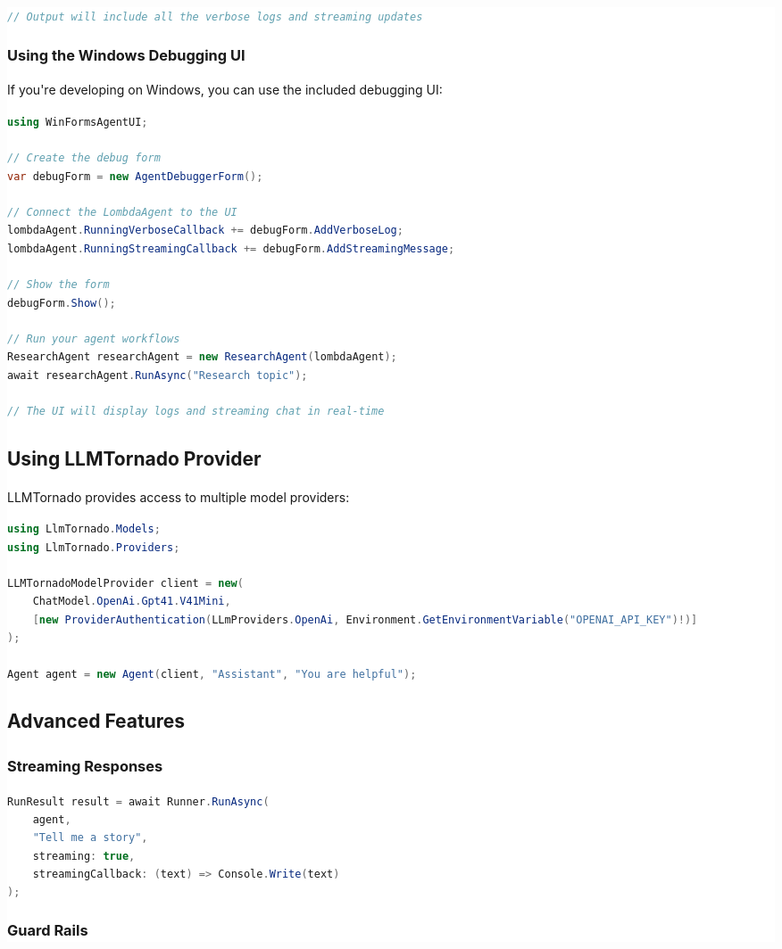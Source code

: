 ```csharp
// Output will include all the verbose logs and streaming updates
```
### Using the Windows Debugging UI

If you're developing on Windows, you can use the included debugging UI:

```csharp
using WinFormsAgentUI;

// Create the debug form
var debugForm = new AgentDebuggerForm();

// Connect the LombdaAgent to the UI
lombdaAgent.RunningVerboseCallback += debugForm.AddVerboseLog;
lombdaAgent.RunningStreamingCallback += debugForm.AddStreamingMessage;

// Show the form
debugForm.Show();

// Run your agent workflows
ResearchAgent researchAgent = new ResearchAgent(lombdaAgent);
await researchAgent.RunAsync("Research topic");

// The UI will display logs and streaming chat in real-time
```
## Using LLMTornado Provider

LLMTornado provides access to multiple model providers:

```csharp
using LlmTornado.Models;
using LlmTornado.Providers;

LLMTornadoModelProvider client = new(
    ChatModel.OpenAi.Gpt41.V41Mini,
    [new ProviderAuthentication(LLmProviders.OpenAi, Environment.GetEnvironmentVariable("OPENAI_API_KEY")!)]
);

Agent agent = new Agent(client, "Assistant", "You are helpful");
```
## Advanced Features

### Streaming Responses

```csharp
RunResult result = await Runner.RunAsync(
    agent, 
    "Tell me a story",
    streaming: true,
    streamingCallback: (text) => Console.Write(text)
);
```
### Guard Rails
